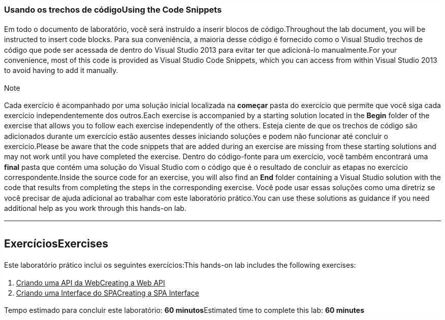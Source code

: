 <a id="CodeSnippets"></a>
### <a name="using-the-code-snippets"></a><span data-ttu-id="a3bbd-134">Usando os trechos de código</span><span class="sxs-lookup"><span data-stu-id="a3bbd-134">Using the Code Snippets</span></span>

<span data-ttu-id="a3bbd-135">Em todo o documento de laboratório, você será instruído a inserir blocos de código.</span><span class="sxs-lookup"><span data-stu-id="a3bbd-135">Throughout the lab document, you will be instructed to insert code blocks.</span></span> <span data-ttu-id="a3bbd-136">Para sua conveniência, a maioria desse código é fornecido como o Visual Studio trechos de código que pode ser acessada de dentro do Visual Studio 2013 para evitar ter que adicioná-lo manualmente.</span><span class="sxs-lookup"><span data-stu-id="a3bbd-136">For your convenience, most of this code is provided as Visual Studio Code Snippets, which you can access from within Visual Studio 2013 to avoid having to add it manually.</span></span>

> [!NOTE]
> <span data-ttu-id="a3bbd-137">Cada exercício é acompanhado por uma solução inicial localizada na **começar** pasta do exercício que permite que você siga cada exercício independentemente dos outros.</span><span class="sxs-lookup"><span data-stu-id="a3bbd-137">Each exercise is accompanied by a starting solution located in the **Begin** folder of the exercise that allows you to follow each exercise independently of the others.</span></span> <span data-ttu-id="a3bbd-138">Esteja ciente de que os trechos de código são adicionados durante um exercício estão ausentes desses iniciando soluções e podem não funcionar até concluir o exercício.</span><span class="sxs-lookup"><span data-stu-id="a3bbd-138">Please be aware that the code snippets that are added during an exercise are missing from these starting solutions and may not work until you have completed the exercise.</span></span> <span data-ttu-id="a3bbd-139">Dentro do código-fonte para um exercício, você também encontrará uma **final** pasta que contém uma solução do Visual Studio com o código que é o resultado de concluir as etapas no exercício correspondente.</span><span class="sxs-lookup"><span data-stu-id="a3bbd-139">Inside the source code for an exercise, you will also find an **End** folder containing a Visual Studio solution with the code that results from completing the steps in the corresponding exercise.</span></span> <span data-ttu-id="a3bbd-140">Você pode usar essas soluções como uma diretriz se você precisar de ajuda adicional ao trabalhar com este laboratório prático.</span><span class="sxs-lookup"><span data-stu-id="a3bbd-140">You can use these solutions as guidance if you need additional help as you work through this hands-on lab.</span></span>

---

<a id="Exercises"></a>
## <a name="exercises"></a><span data-ttu-id="a3bbd-141">Exercícios</span><span class="sxs-lookup"><span data-stu-id="a3bbd-141">Exercises</span></span>

<span data-ttu-id="a3bbd-142">Este laboratório prático inclui os seguintes exercícios:</span><span class="sxs-lookup"><span data-stu-id="a3bbd-142">This hands-on lab includes the following exercises:</span></span>

1. [<span data-ttu-id="a3bbd-143">Criando uma API da Web</span><span class="sxs-lookup"><span data-stu-id="a3bbd-143">Creating a Web API</span></span>](#Exercise1)
2. [<span data-ttu-id="a3bbd-144">Criando uma Interface do SPA</span><span class="sxs-lookup"><span data-stu-id="a3bbd-144">Creating a SPA Interface</span></span>](#Exercise2)

<span data-ttu-id="a3bbd-145">Tempo estimado para concluir este laboratório: **60 minutos**</span><span class="sxs-lookup"><span data-stu-id="a3bbd-145">Estimated time to complete this lab: **60 minutes**</span></span>
